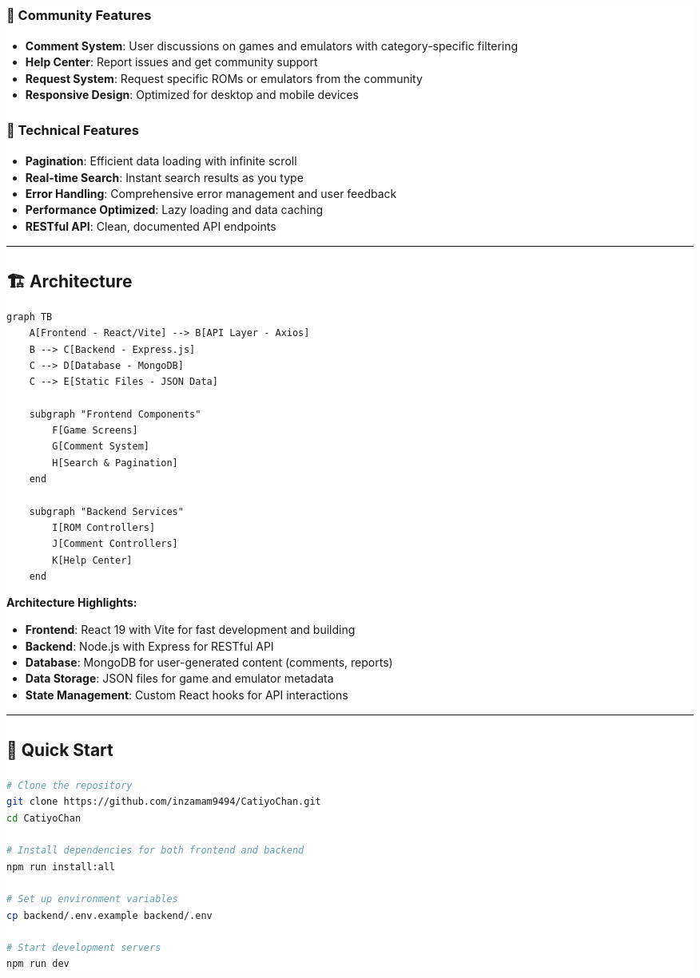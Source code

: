 ### 💬 Community Features
- **Comment System**: User discussions on games and emulators with category-specific filtering
- **Help Center**: Report issues and get community support
- **Request System**: Request specific ROMs or emulators from the community
- **Responsive Design**: Optimized for desktop and mobile devices

### 🔧 Technical Features
- **Pagination**: Efficient data loading with infinite scroll
- **Real-time Search**: Instant search results as you type
- **Error Handling**: Comprehensive error management and user feedback
- **Performance Optimized**: Lazy loading and data caching
- **RESTful API**: Clean, documented API endpoints

---

## 🏗️ Architecture

```mermaid
graph TB
    A[Frontend - React/Vite] --> B[API Layer - Axios]
    B --> C[Backend - Express.js]
    C --> D[Database - MongoDB]
    C --> E[Static Files - JSON Data]
    
    subgraph "Frontend Components"
        F[Game Screens]
        G[Comment System]
        H[Search & Pagination]
    end
    
    subgraph "Backend Services"
        I[ROM Controllers]
        J[Comment Controllers]
        K[Help Center]
    end
```

**Architecture Highlights:**
- **Frontend**: React 19 with Vite for fast development and building
- **Backend**: Node.js with Express for RESTful API
- **Database**: MongoDB for user-generated content (comments, reports)
- **Data Storage**: JSON files for game and emulator metadata
- **State Management**: Custom React hooks for API interactions

---

## 🚀 Quick Start

```bash
# Clone the repository
git clone https://github.com/inzamam9494/CatiyoChan.git
cd CatiyoChan

# Install dependencies for both frontend and backend
npm run install:all

# Set up environment variables
cp backend/.env.example backend/.env

# Start development servers
npm run dev
```

